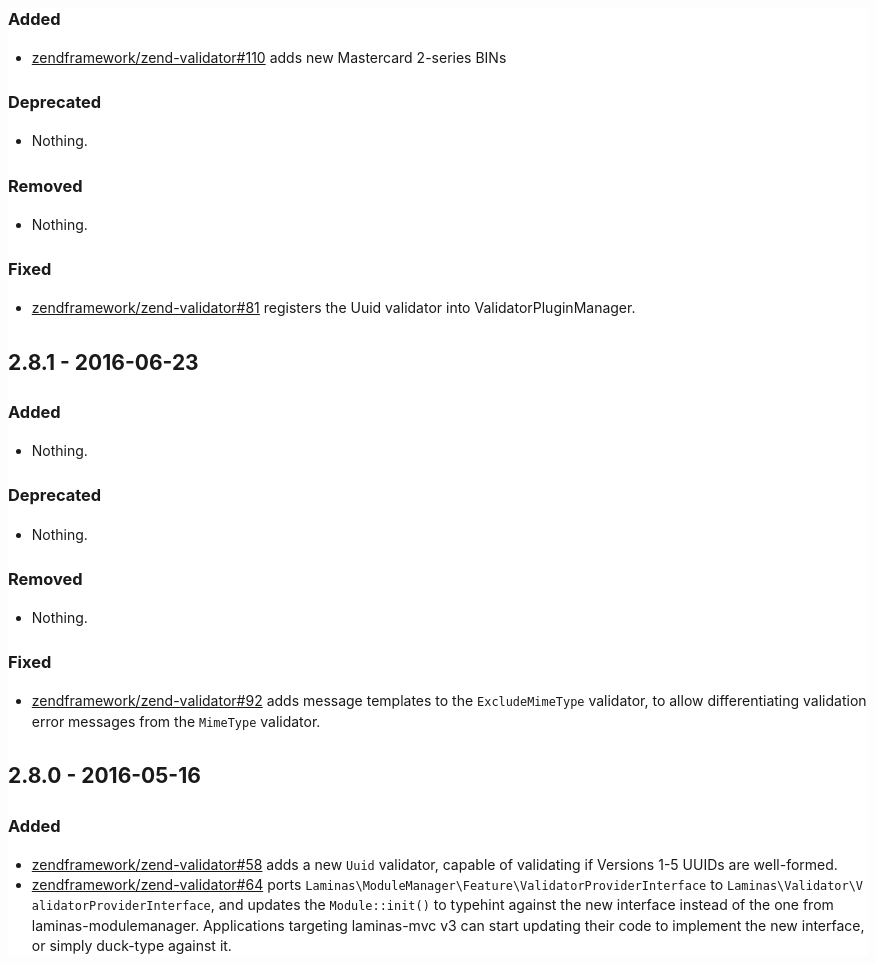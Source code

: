 ### Added

- [zendframework/zend-validator#110](https://github.com/zendframework/zend-validator/pull/110) adds new
  Mastercard 2-series BINs

### Deprecated

- Nothing.

### Removed

- Nothing.

### Fixed

- [zendframework/zend-validator#81](https://github.com/zendframework/zend-validator/pull/81) registers the
  Uuid validator into ValidatorPluginManager.

## 2.8.1 - 2016-06-23

### Added

- Nothing.

### Deprecated

- Nothing.

### Removed

- Nothing.

### Fixed

- [zendframework/zend-validator#92](https://github.com/zendframework/zend-validator/pull/92) adds message
  templates to the `ExcludeMimeType` validator, to allow differentiating
  validation error messages from the `MimeType` validator.

## 2.8.0 - 2016-05-16

### Added

- [zendframework/zend-validator#58](https://github.com/zendframework/zend-validator/pull/58) adds a new
  `Uuid` validator, capable of validating if Versions 1-5 UUIDs are well-formed.
- [zendframework/zend-validator#64](https://github.com/zendframework/zend-validator/pull/64) ports
  `Laminas\ModuleManager\Feature\ValidatorProviderInterface` to
  `Laminas\Validator\ValidatorProviderInterface`, and updates the `Module::init()`
  to typehint against the new interface instead of the one from
  laminas-modulemanager. Applications targeting laminas-mvc v3 can start updating
  their code to implement the new interface, or simply duck-type against it.
